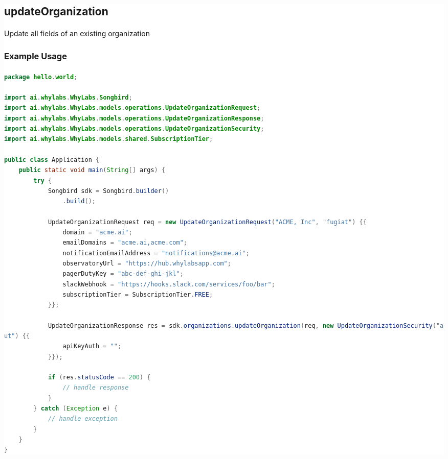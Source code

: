 ## updateOrganization

Update all fields of an existing organization

### Example Usage

```java
package hello.world;

import ai.whylabs.WhyLabs.Songbird;
import ai.whylabs.WhyLabs.models.operations.UpdateOrganizationRequest;
import ai.whylabs.WhyLabs.models.operations.UpdateOrganizationResponse;
import ai.whylabs.WhyLabs.models.operations.UpdateOrganizationSecurity;
import ai.whylabs.WhyLabs.models.shared.SubscriptionTier;

public class Application {
    public static void main(String[] args) {
        try {
            Songbird sdk = Songbird.builder()
                .build();

            UpdateOrganizationRequest req = new UpdateOrganizationRequest("ACME, Inc", "fugiat") {{
                domain = "acme.ai";
                emailDomains = "acme.ai,acme.com";
                notificationEmailAddress = "notifications@acme.ai";
                observatoryUrl = "https://hub.whylabsapp.com";
                pagerDutyKey = "abc-def-ghi-jkl";
                slackWebhook = "https://hooks.slack.com/services/foo/bar";
                subscriptionTier = SubscriptionTier.FREE;
            }};            

            UpdateOrganizationResponse res = sdk.organizations.updateOrganization(req, new UpdateOrganizationSecurity("aut") {{
                apiKeyAuth = "";
            }});

            if (res.statusCode == 200) {
                // handle response
            }
        } catch (Exception e) {
            // handle exception
        }
    }
}
```
